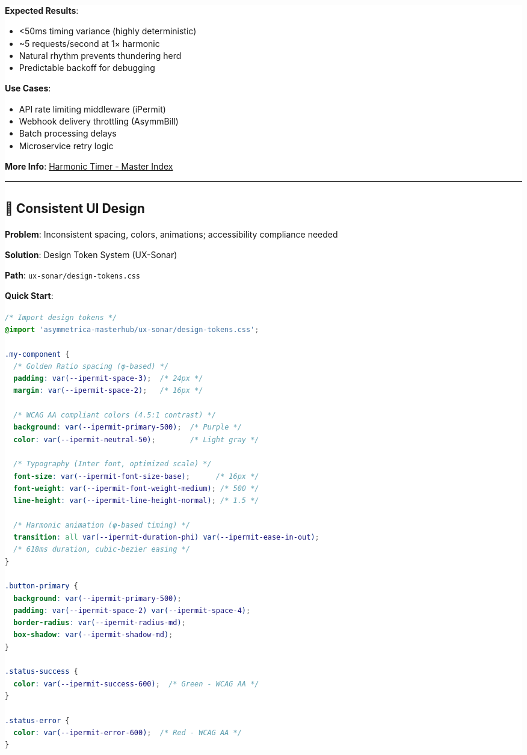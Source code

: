 **Expected Results**:
- <50ms timing variance (highly deterministic)
- ~5 requests/second at 1× harmonic
- Natural rhythm prevents thundering herd
- Predictable backoff for debugging

**Use Cases**:
- API rate limiting middleware (iPermit)
- Webhook delivery throttling (AsymmBill)
- Batch processing delays
- Microservice retry logic

**More Info**: [Harmonic Timer - Master Index](MASTER_INDEX.md#3-harmonic-timer)

---

## 🎨 Consistent UI Design

**Problem**: Inconsistent spacing, colors, animations; accessibility compliance needed

**Solution**: Design Token System (UX-Sonar)

**Path**: `ux-sonar/design-tokens.css`

**Quick Start**:
```css
/* Import design tokens */
@import 'asymmetrica-masterhub/ux-sonar/design-tokens.css';

.my-component {
  /* Golden Ratio spacing (φ-based) */
  padding: var(--ipermit-space-3);  /* 24px */
  margin: var(--ipermit-space-2);   /* 16px */

  /* WCAG AA compliant colors (4.5:1 contrast) */
  background: var(--ipermit-primary-500);  /* Purple */
  color: var(--ipermit-neutral-50);        /* Light gray */

  /* Typography (Inter font, optimized scale) */
  font-size: var(--ipermit-font-size-base);      /* 16px */
  font-weight: var(--ipermit-font-weight-medium); /* 500 */
  line-height: var(--ipermit-line-height-normal); /* 1.5 */

  /* Harmonic animation (φ-based timing) */
  transition: all var(--ipermit-duration-phi) var(--ipermit-ease-in-out);
  /* 618ms duration, cubic-bezier easing */
}

.button-primary {
  background: var(--ipermit-primary-500);
  padding: var(--ipermit-space-2) var(--ipermit-space-4);
  border-radius: var(--ipermit-radius-md);
  box-shadow: var(--ipermit-shadow-md);
}

.status-success {
  color: var(--ipermit-success-600);  /* Green - WCAG AA */
}

.status-error {
  color: var(--ipermit-error-600);  /* Red - WCAG AA */
}
```
